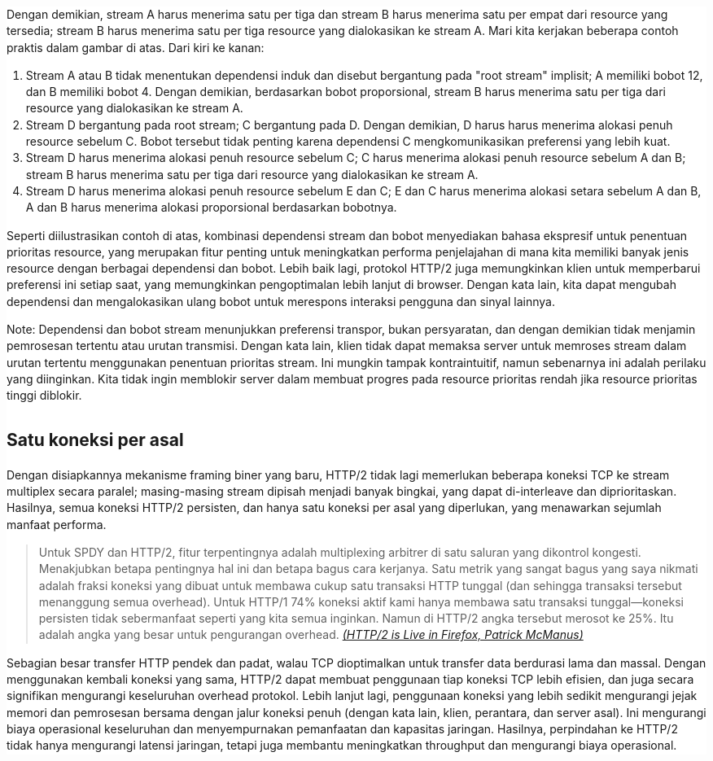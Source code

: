 Dengan demikian, stream A harus menerima satu per tiga dan stream B harus menerima satu per empat dari resource yang tersedia; stream B harus menerima satu per tiga resource yang dialokasikan ke stream A. Mari kita kerjakan beberapa contoh praktis dalam gambar di atas. Dari kiri ke kanan:

1. Stream A atau B tidak menentukan dependensi induk dan disebut bergantung pada "root stream" implisit; A memiliki bobot 12, dan B memiliki bobot 4. Dengan demikian, berdasarkan bobot proporsional, stream B harus menerima satu per tiga dari resource yang dialokasikan ke stream A.
2. Stream D bergantung pada root stream; C bergantung pada D. Dengan demikian, D harus harus menerima alokasi penuh resource sebelum C. Bobot tersebut tidak penting karena dependensi C mengkomunikasikan preferensi yang lebih kuat.
3. Stream D harus menerima alokasi penuh resource sebelum C; C harus menerima alokasi penuh resource sebelum A dan B; stream B harus menerima satu per tiga dari resource yang dialokasikan ke stream A.
4. Stream D harus menerima alokasi penuh resource sebelum E dan C; E dan C harus menerima alokasi setara sebelum A dan B, A dan B harus menerima alokasi proporsional berdasarkan bobotnya.

Seperti diilustrasikan contoh di atas, kombinasi dependensi stream dan bobot menyediakan bahasa ekspresif untuk penentuan prioritas resource, yang merupakan fitur penting untuk meningkatkan performa penjelajahan di mana kita memiliki banyak jenis resource dengan berbagai dependensi dan bobot. Lebih baik lagi, protokol HTTP/2 juga memungkinkan klien untuk memperbarui preferensi ini setiap saat, yang memungkinkan pengoptimalan lebih lanjut di browser. Dengan kata lain, kita dapat mengubah dependensi dan mengalokasikan ulang bobot untuk merespons interaksi pengguna dan sinyal lainnya.

Note: Dependensi dan bobot stream menunjukkan preferensi transpor, bukan persyaratan, dan dengan demikian tidak menjamin pemrosesan tertentu atau urutan transmisi. Dengan kata lain, klien tidak dapat memaksa server untuk memroses stream dalam urutan tertentu menggunakan penentuan prioritas stream. Ini mungkin tampak kontraintuitif, namun sebenarnya ini adalah perilaku yang diinginkan. Kita tidak ingin memblokir server dalam membuat progres pada resource prioritas rendah jika resource prioritas tinggi diblokir.

## Satu koneksi per asal

Dengan disiapkannya mekanisme framing biner yang baru, HTTP/2 tidak lagi memerlukan beberapa koneksi TCP ke stream multiplex secara paralel; masing-masing stream dipisah menjadi banyak bingkai, yang dapat di-interleave dan diprioritaskan. Hasilnya, semua koneksi HTTP/2 persisten, dan hanya satu koneksi per asal yang diperlukan, yang menawarkan sejumlah manfaat performa.

> Untuk SPDY dan HTTP/2, fitur terpentingnya adalah multiplexing arbitrer di satu saluran yang dikontrol kongesti. Menakjubkan betapa pentingnya hal ini dan betapa bagus cara kerjanya. Satu metrik yang sangat bagus yang saya nikmati adalah fraksi koneksi yang dibuat untuk membawa cukup satu transaksi HTTP tunggal (dan sehingga transaksi tersebut menanggung semua overhead). Untuk HTTP/1 74% koneksi aktif kami hanya membawa satu transaksi tunggal—koneksi persisten tidak sebermanfaat seperti yang kita semua inginkan. Namun di HTTP/2 angka tersebut merosot ke 25%. Itu adalah angka yang besar untuk pengurangan overhead. [*(HTTP/2 is Live in Firefox, Patrick McManus)*](http://bitsup.blogspot.co.uk/2015/02/http2-is-live-in-firefox.html)

Sebagian besar transfer HTTP pendek dan padat, walau TCP dioptimalkan untuk transfer data berdurasi lama dan massal. Dengan menggunakan kembali koneksi yang sama, HTTP/2 dapat membuat penggunaan tiap koneksi TCP lebih efisien, dan juga secara signifikan mengurangi keseluruhan overhead protokol. Lebih lanjut lagi, penggunaan koneksi yang lebih sedikit mengurangi jejak memori dan pemrosesan bersama dengan jalur koneksi penuh (dengan kata lain, klien, perantara, dan server asal). Ini mengurangi biaya operasional keseluruhan dan menyempurnakan pemanfaatan dan kapasitas jaringan. Hasilnya, perpindahan ke HTTP/2 tidak hanya mengurangi latensi jaringan, tetapi juga membantu meningkatkan throughput dan mengurangi biaya operasional.
